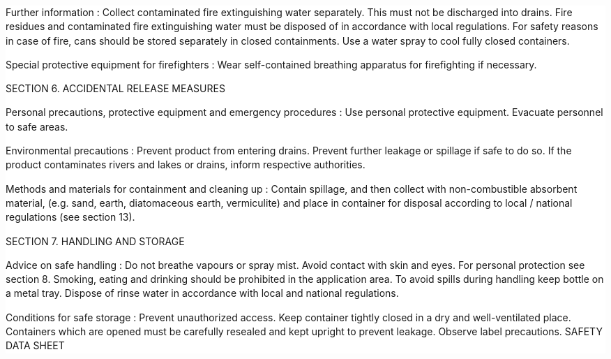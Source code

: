 Further information 
: Collect contaminated fire extinguishing water separately. This 
must not be discharged into drains. 
Fire residues and contaminated fire extinguishing water must 
be disposed of in accordance with local regulations. 
For safety reasons in case of fire, cans should be stored 
separately in closed containments. 
Use a water spray to cool fully closed containers. 
 
Special protective equipment 
for firefighters 
: Wear self-contained breathing apparatus for firefighting if 
necessary. 
 
 
SECTION 6. ACCIDENTAL RELEASE MEASURES 
 
Personal precautions, 
protective equipment and 
emergency procedures 
: Use personal protective equipment. 
Evacuate personnel to safe areas. 
 
Environmental precautions 
: Prevent product from entering drains. 
Prevent further leakage or spillage if safe to do so. 
If the product contaminates rivers and lakes or drains, inform 
respective authorities. 
 
Methods and materials for 
containment and cleaning up 
: Contain spillage, and then collect with non-combustible 
absorbent material, (e.g. sand, earth, diatomaceous earth, 
vermiculite) and place in container for disposal according to 
local / national regulations (see section 13). 
 
 
 
SECTION 7. HANDLING AND STORAGE 
 
Advice on safe handling 
: Do not breathe vapours or spray mist. 
Avoid contact with skin and eyes. 
For personal protection see section 8. 
Smoking, eating and drinking should be prohibited in the 
application area. 
To avoid spills during handling keep bottle on a metal tray. 
Dispose of rinse water in accordance with local and national 
regulations. 
 
Conditions for safe storage 
: Prevent unauthorized access. 
Keep container tightly closed in a dry and well-ventilated 
place. 
Containers which are opened must be carefully resealed and 
kept upright to prevent leakage. 
Observe label precautions. 
SAFETY DATA SHEET 
 